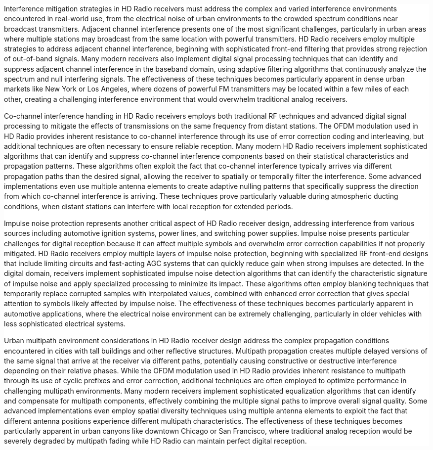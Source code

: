 Interference mitigation strategies in HD Radio receivers must address the complex and varied interference environments encountered in real-world use, from the electrical noise of urban environments to the crowded spectrum conditions near broadcast transmitters. Adjacent channel interference presents one of the most significant challenges, particularly in urban areas where multiple stations may broadcast from the same location with powerful transmitters. HD Radio receivers employ multiple strategies to address adjacent channel interference, beginning with sophisticated front-end filtering that provides strong rejection of out-of-band signals. Many modern receivers also implement digital signal processing techniques that can identify and suppress adjacent channel interference in the baseband domain, using adaptive filtering algorithms that continuously analyze the spectrum and null interfering signals. The effectiveness of these techniques becomes particularly apparent in dense urban markets like New York or Los Angeles, where dozens of powerful FM transmitters may be located within a few miles of each other, creating a challenging interference environment that would overwhelm traditional analog receivers.

Co-channel interference handling in HD Radio receivers employs both traditional RF techniques and advanced digital signal processing to mitigate the effects of transmissions on the same frequency from distant stations. The OFDM modulation used in HD Radio provides inherent resistance to co-channel interference through its use of error correction coding and interleaving, but additional techniques are often necessary to ensure reliable reception. Many modern HD Radio receivers implement sophisticated algorithms that can identify and suppress co-channel interference components based on their statistical characteristics and propagation patterns. These algorithms often exploit the fact that co-channel interference typically arrives via different propagation paths than the desired signal, allowing the receiver to spatially or temporally filter the interference. Some advanced implementations even use multiple antenna elements to create adaptive nulling patterns that specifically suppress the direction from which co-channel interference is arriving. These techniques prove particularly valuable during atmospheric ducting conditions, when distant stations can interfere with local reception for extended periods.

Impulse noise protection represents another critical aspect of HD Radio receiver design, addressing interference from various sources including automotive ignition systems, power lines, and switching power supplies. Impulse noise presents particular challenges for digital reception because it can affect multiple symbols and overwhelm error correction capabilities if not properly mitigated. HD Radio receivers employ multiple layers of impulse noise protection, beginning with specialized RF front-end designs that include limiting circuits and fast-acting AGC systems that can quickly reduce gain when strong impulses are detected. In the digital domain, receivers implement sophisticated impulse noise detection algorithms that can identify the characteristic signature of impulse noise and apply specialized processing to minimize its impact. These algorithms often employ blanking techniques that temporarily replace corrupted samples with interpolated values, combined with enhanced error correction that gives special attention to symbols likely affected by impulse noise. The effectiveness of these techniques becomes particularly apparent in automotive applications, where the electrical noise environment can be extremely challenging, particularly in older vehicles with less sophisticated electrical systems.

Urban multipath environment considerations in HD Radio receiver design address the complex propagation conditions encountered in cities with tall buildings and other reflective structures. Multipath propagation creates multiple delayed versions of the same signal that arrive at the receiver via different paths, potentially causing constructive or destructive interference depending on their relative phases. While the OFDM modulation used in HD Radio provides inherent resistance to multipath through its use of cyclic prefixes and error correction, additional techniques are often employed to optimize performance in challenging multipath environments. Many modern receivers implement sophisticated equalization algorithms that can identify and compensate for multipath components, effectively combining the multiple signal paths to improve overall signal quality. Some advanced implementations even employ spatial diversity techniques using multiple antenna elements to exploit the fact that different antenna positions experience different multipath characteristics. The effectiveness of these techniques becomes particularly apparent in urban canyons like downtown Chicago or San Francisco, where traditional analog reception would be severely degraded by multipath fading while HD Radio can maintain perfect digital reception.
